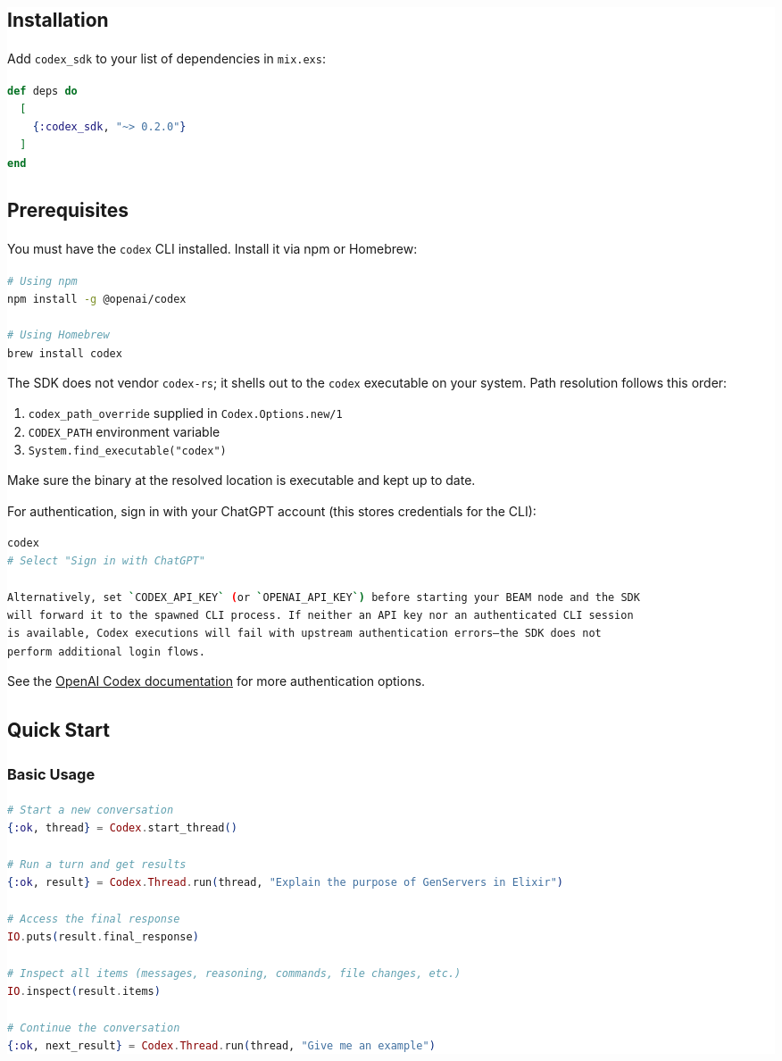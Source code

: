 ## Installation

Add `codex_sdk` to your list of dependencies in `mix.exs`:

```elixir
def deps do
  [
    {:codex_sdk, "~> 0.2.0"}
  ]
end
```

## Prerequisites

You must have the `codex` CLI installed. Install it via npm or Homebrew:

```bash
# Using npm
npm install -g @openai/codex

# Using Homebrew
brew install codex
```

The SDK does not vendor `codex-rs`; it shells out to the `codex` executable on your system. Path
resolution follows this order:

1. `codex_path_override` supplied in `Codex.Options.new/1`
2. `CODEX_PATH` environment variable
3. `System.find_executable("codex")`

Make sure the binary at the resolved location is executable and kept up to date.

For authentication, sign in with your ChatGPT account (this stores credentials for the CLI):

```bash
codex
# Select "Sign in with ChatGPT"

Alternatively, set `CODEX_API_KEY` (or `OPENAI_API_KEY`) before starting your BEAM node and the SDK
will forward it to the spawned CLI process. If neither an API key nor an authenticated CLI session
is available, Codex executions will fail with upstream authentication errors—the SDK does not
perform additional login flows.
```

See the [OpenAI Codex documentation](https://github.com/openai/codex) for more authentication options.

## Quick Start

### Basic Usage

```elixir
# Start a new conversation
{:ok, thread} = Codex.start_thread()

# Run a turn and get results
{:ok, result} = Codex.Thread.run(thread, "Explain the purpose of GenServers in Elixir")

# Access the final response
IO.puts(result.final_response)

# Inspect all items (messages, reasoning, commands, file changes, etc.)
IO.inspect(result.items)

# Continue the conversation
{:ok, next_result} = Codex.Thread.run(thread, "Give me an example")
```